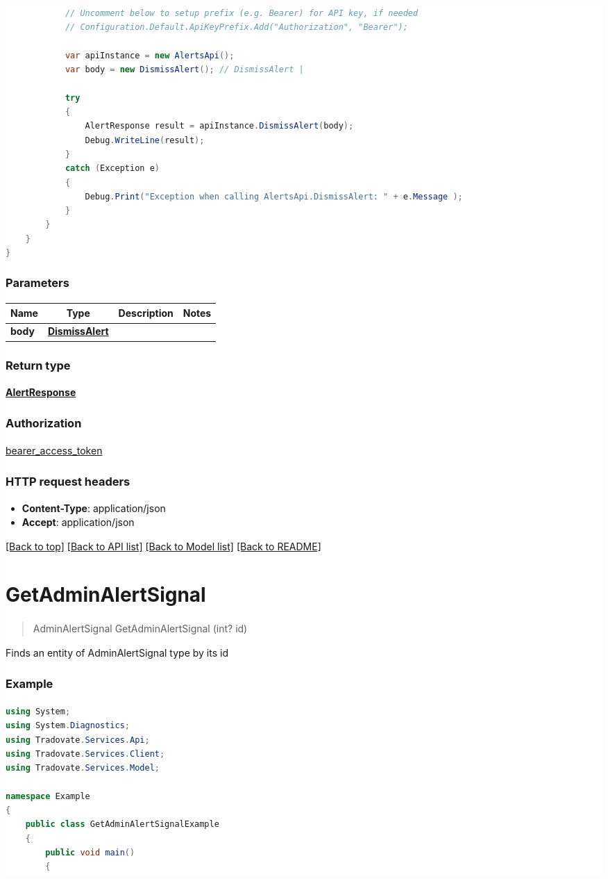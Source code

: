 ```csharp
            // Uncomment below to setup prefix (e.g. Bearer) for API key, if needed
            // Configuration.Default.ApiKeyPrefix.Add("Authorization", "Bearer");

            var apiInstance = new AlertsApi();
            var body = new DismissAlert(); // DismissAlert | 

            try
            {
                AlertResponse result = apiInstance.DismissAlert(body);
                Debug.WriteLine(result);
            }
            catch (Exception e)
            {
                Debug.Print("Exception when calling AlertsApi.DismissAlert: " + e.Message );
            }
        }
    }
}
```

### Parameters

Name | Type | Description  | Notes
------------- | ------------- | ------------- | -------------
 **body** | [**DismissAlert**](DismissAlert.md)|  | 

### Return type

[**AlertResponse**](AlertResponse.md)

### Authorization

[bearer_access_token](../README.md#bearer_access_token)

### HTTP request headers

 - **Content-Type**: application/json
 - **Accept**: application/json

[[Back to top]](#) [[Back to API list]](../README.md#documentation-for-api-endpoints) [[Back to Model list]](../README.md#documentation-for-models) [[Back to README]](../README.md)

<a name="getadminalertsignal"></a>
# **GetAdminAlertSignal**
> AdminAlertSignal GetAdminAlertSignal (int? id)



Finds an entity of AdminAlertSignal type by its id

### Example
```csharp
using System;
using System.Diagnostics;
using Tradovate.Services.Api;
using Tradovate.Services.Client;
using Tradovate.Services.Model;

namespace Example
{
    public class GetAdminAlertSignalExample
    {
        public void main()
        {
```